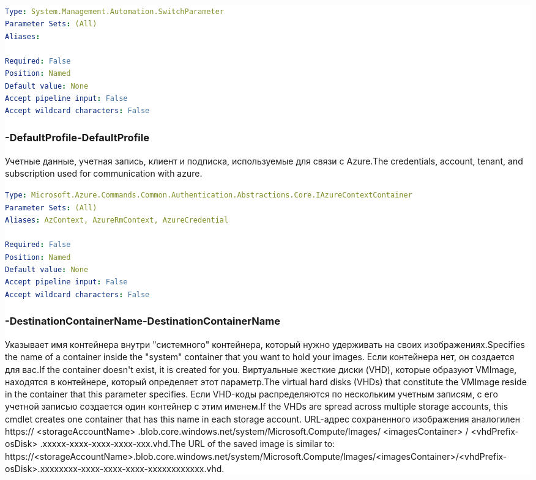 ```yaml
Type: System.Management.Automation.SwitchParameter
Parameter Sets: (All)
Aliases:

Required: False
Position: Named
Default value: None
Accept pipeline input: False
Accept wildcard characters: False
```

### <span data-ttu-id="14852-120">-DefaultProfile</span><span class="sxs-lookup"><span data-stu-id="14852-120">-DefaultProfile</span></span>
<span data-ttu-id="14852-121">Учетные данные, учетная запись, клиент и подписка, используемые для связи с Azure.</span><span class="sxs-lookup"><span data-stu-id="14852-121">The credentials, account, tenant, and subscription used for communication with azure.</span></span>

```yaml
Type: Microsoft.Azure.Commands.Common.Authentication.Abstractions.Core.IAzureContextContainer
Parameter Sets: (All)
Aliases: AzContext, AzureRmContext, AzureCredential

Required: False
Position: Named
Default value: None
Accept pipeline input: False
Accept wildcard characters: False
```

### <span data-ttu-id="14852-122">-DestinationContainerName</span><span class="sxs-lookup"><span data-stu-id="14852-122">-DestinationContainerName</span></span>
<span data-ttu-id="14852-123">Указывает имя контейнера внутри "системного" контейнера, который нужно удерживать на своих изображениях.</span><span class="sxs-lookup"><span data-stu-id="14852-123">Specifies the name of a container inside the "system" container that you want to hold your images.</span></span>
<span data-ttu-id="14852-124">Если контейнера нет, он создается для вас.</span><span class="sxs-lookup"><span data-stu-id="14852-124">If the container doesn't exist, it is created for you.</span></span>
<span data-ttu-id="14852-125">Виртуальные жесткие диски (VHD), которые образуют VMImage, находятся в контейнере, который определяет этот параметр.</span><span class="sxs-lookup"><span data-stu-id="14852-125">The virtual hard disks (VHDs) that constitute the VMImage reside in the container that this parameter specifies.</span></span>
<span data-ttu-id="14852-126">Если VHD-коды распределяются по нескольким учетным записям, с его учетной записью создается один контейнер с этим именем.</span><span class="sxs-lookup"><span data-stu-id="14852-126">If the VHDs are spread across multiple storage accounts, this cmdlet creates one container that has this name in each storage account.</span></span>
<span data-ttu-id="14852-127">URL-адрес сохраненного изображения аналогилен https:// \<storageAccountName\> .blob.core.windows.net/system/Microsoft.Compute/Images/ \<imagesContainer\> / \<vhdPrefix-osDisk\> .xxxxx-xxxx-xxxx-xxxx-xxx.vhd.</span><span class="sxs-lookup"><span data-stu-id="14852-127">The URL of the saved image is similar to: https://\<storageAccountName\>.blob.core.windows.net/system/Microsoft.Compute/Images/\<imagesContainer\>/\<vhdPrefix-osDisk\>.xxxxxxxx-xxxx-xxxx-xxxx-xxxxxxxxxxxx.vhd.</span></span>
